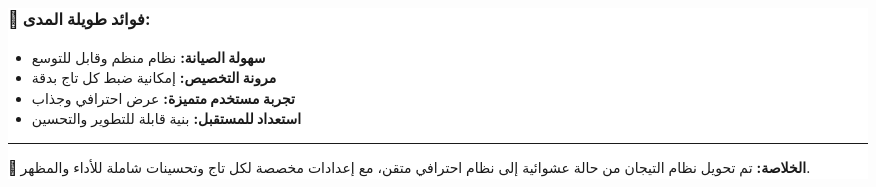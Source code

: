 ### 🚀 فوائد طويلة المدى:
- **سهولة الصيانة:** نظام منظم وقابل للتوسع
- **مرونة التخصيص:** إمكانية ضبط كل تاج بدقة
- **تجربة مستخدم متميزة:** عرض احترافي وجذاب
- **استعداد للمستقبل:** بنية قابلة للتطوير والتحسين

---

**🎯 الخلاصة:** تم تحويل نظام التيجان من حالة عشوائية إلى نظام احترافي متقن، مع إعدادات مخصصة لكل تاج وتحسينات شاملة للأداء والمظهر.